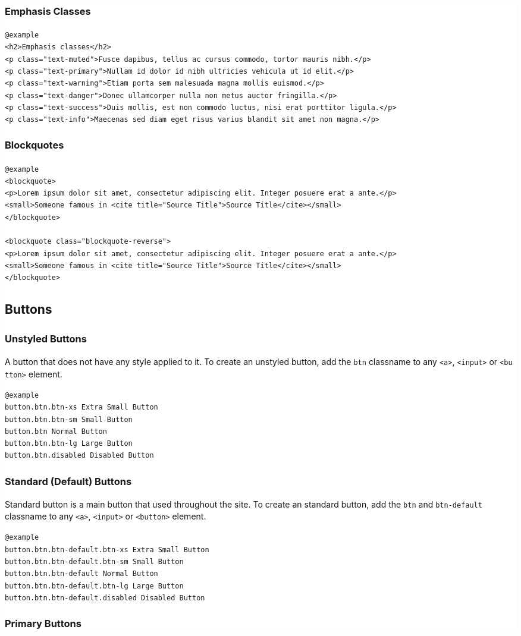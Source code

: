 ### Emphasis Classes

    @example
    <h2>Emphasis classes</h2>
    <p class="text-muted">Fusce dapibus, tellus ac cursus commodo, tortor mauris nibh.</p>
    <p class="text-primary">Nullam id dolor id nibh ultricies vehicula ut id elit.</p>
    <p class="text-warning">Etiam porta sem malesuada magna mollis euismod.</p>
    <p class="text-danger">Donec ullamcorper nulla non metus auctor fringilla.</p>
    <p class="text-success">Duis mollis, est non commodo luctus, nisi erat porttitor ligula.</p>
    <p class="text-info">Maecenas sed diam eget risus varius blandit sit amet non magna.</p>

### Blockquotes

    @example
    <blockquote>
    <p>Lorem ipsum dolor sit amet, consectetur adipiscing elit. Integer posuere erat a ante.</p>
    <small>Someone famous in <cite title="Source Title">Source Title</cite></small>
    </blockquote>

    <blockquote class="blockquote-reverse">
    <p>Lorem ipsum dolor sit amet, consectetur adipiscing elit. Integer posuere erat a ante.</p>
    <small>Someone famous in <cite title="Source Title">Source Title</cite></small>
    </blockquote>

## Buttons

### Unstyled Buttons

A button that does not have any style applied to it. To create an unstyled button, add the `btn` classname
to any `<a>`, `<input>` or `<button>` element.

    @example
    button.btn.btn-xs Extra Small Button
    button.btn.btn-sm Small Button
    button.btn Normal Button
    button.btn.btn-lg Large Button
    button.btn.disabled Disabled Button

### Standard (Default) Buttons

Standard button is a main button that used throughout the site. To create an standard button, add the `btn`
and `btn-default` classname to any `<a>`, `<input>` or `<button>` element.

    @example
    button.btn.btn-default.btn-xs Extra Small Button
    button.btn.btn-default.btn-sm Small Button
    button.btn.btn-default Normal Button
    button.btn.btn-default.btn-lg Large Button
    button.btn.btn-default.disabled Disabled Button

### Primary Buttons
